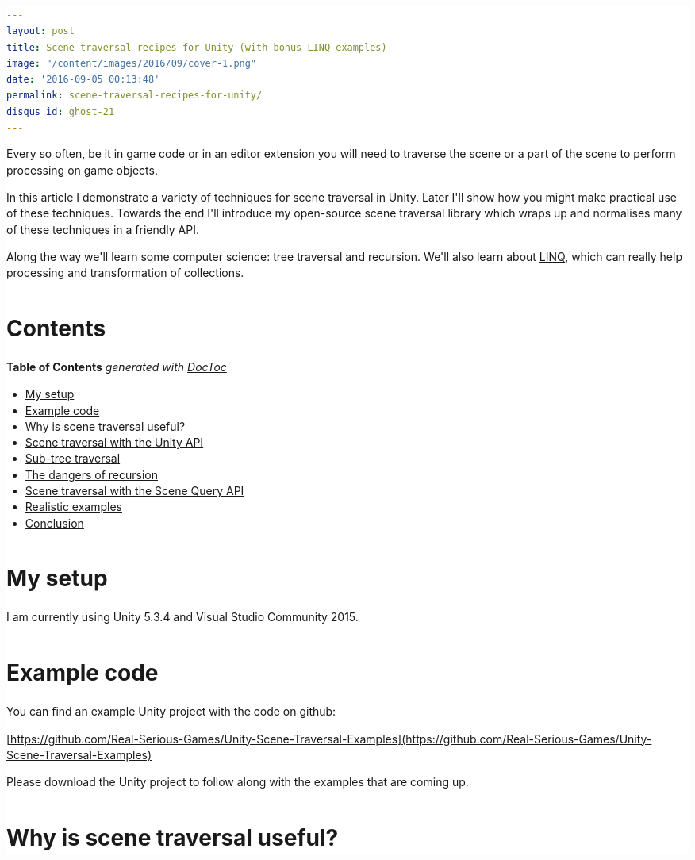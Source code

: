 ```yaml
---
layout: post
title: Scene traversal recipes for Unity (with bonus LINQ examples)
image: "/content/images/2016/09/cover-1.png"
date: '2016-09-05 00:13:48'
permalink: scene-traversal-recipes-for-unity/
disqus_id: ghost-21
---
```


Every so often, be it in game code or in an editor extension you will need to traverse the scene or a part of the scene to perform processing on game objects.  

In this article I demonstrate a variety of techniques for scene traversal in Unity. Later I'll show how you might make practical use of these techniques. Towards the end I'll introduce my open-source scene traversal library which wraps up and normalises many of these techniques in a friendly API.    
  
Along the way we'll learn some computer science: tree traversal and recursion. We'll also learn about [LINQ](https://en.wikipedia.org/wiki/Language_Integrated_Query), which can really help processing and transformation of collections.

# Contents



**Table of Contents**  *generated with [DocToc](https://github.com/thlorenz/doctoc)*

- [My setup](#mysetup)
- [Example code](#examplecode)
- [Why is scene traversal useful?](#whyisscenetraversaluseful)
- [Scene traversal with the Unity API](#scenetraversalwiththeunityapi)
- [Sub-tree traversal](#subtreetraversal)
- [The dangers of recursion](#thedangersofrecursion)
- [Scene traversal with the Scene Query API](#7scenetraversalwiththescenequeryapi)
- [Realistic examples](#realisticexamples)
- [Conclusion](#conclusion)



# My setup

I am currently using Unity 5.3.4 and Visual Studio Community 2015.

# Example code

You can find an example Unity project with the code on github:

[https://github.com/Real-Serious-Games/Unity-Scene-Traversal-Examples](https://github.com/Real-Serious-Games/Unity-Scene-Traversal-Examples)

Please download the Unity project to follow along with the examples that are coming up.

# Why is scene traversal useful?
